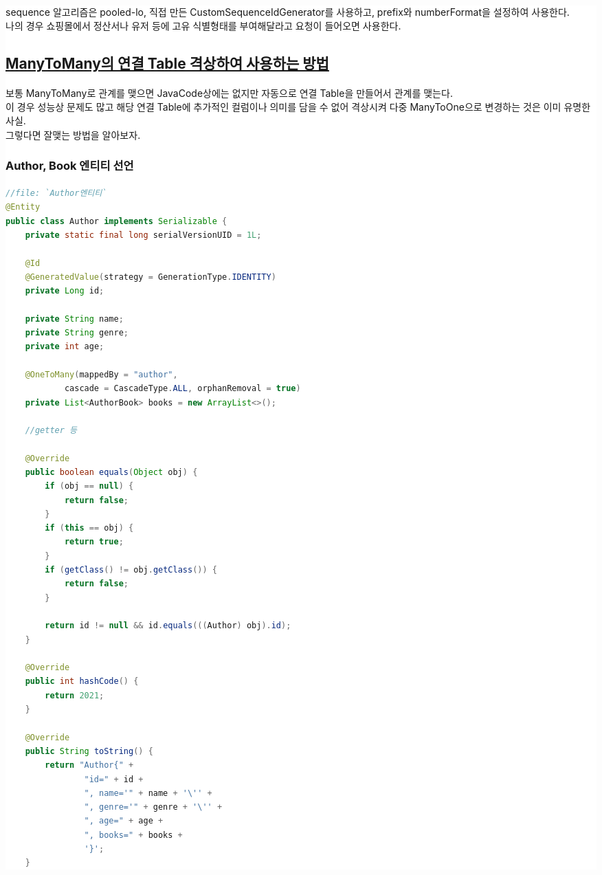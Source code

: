 ~~~java
~~~

sequence 알고리즘은 pooled-lo, 직접 만든 CustomSequenceIdGenerator를 사용하고, prefix와 numberFormat을 설정하여 사용한다.<br>
나의 경우 쇼핑몰에서 정산서나 유저 등에 고유 식별형태를 부여해달라고 요청이 들어오면 사용한다.<br>

## [ManyToMany의 연결 Table 격상하여 사용하는 방법](##)

보통 ManyToMany로 관계를 맺으면 JavaCode상에는 없지만 자동으로 연결 Table을 만들어서 관계를 맺는다.<br>
이 경우 성능상 문제도 많고 해당 연결 Table에 추가적인 컬럼이나 의미를 담을 수 없어 격상시켜 다중 ManyToOne으로 변경하는 것은 이미 유명한 사실.<br>
그렇다면 잘맺는 방법을 알아보자.<br>

### Author, Book 엔티티 선언

~~~java
//file: `Author엔티티`
@Entity
public class Author implements Serializable {
    private static final long serialVersionUID = 1L;

    @Id
    @GeneratedValue(strategy = GenerationType.IDENTITY)
    private Long id;

    private String name;
    private String genre;
    private int age;

    @OneToMany(mappedBy = "author",
            cascade = CascadeType.ALL, orphanRemoval = true)
    private List<AuthorBook> books = new ArrayList<>();

    //getter 등
    
    @Override
    public boolean equals(Object obj) {
        if (obj == null) {
            return false;
        }
        if (this == obj) {
            return true;
        }
        if (getClass() != obj.getClass()) {
            return false;
        }

        return id != null && id.equals(((Author) obj).id);
    }

    @Override
    public int hashCode() {
        return 2021;
    }
    
    @Override
    public String toString() {
        return "Author{" +
                "id=" + id +
                ", name='" + name + '\'' +
                ", genre='" + genre + '\'' +
                ", age=" + age +
                ", books=" + books +
                '}';
    }
~~~